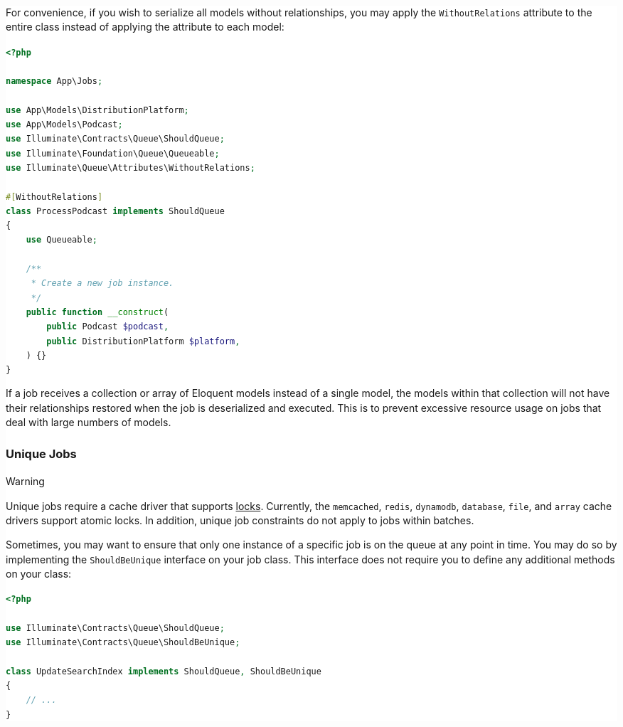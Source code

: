 For convenience, if you wish to serialize all models without relationships, you may apply the `WithoutRelations` attribute to the entire class instead of applying the attribute to each model:

```php
<?php

namespace App\Jobs;

use App\Models\DistributionPlatform;
use App\Models\Podcast;
use Illuminate\Contracts\Queue\ShouldQueue;
use Illuminate\Foundation\Queue\Queueable;
use Illuminate\Queue\Attributes\WithoutRelations;

#[WithoutRelations]
class ProcessPodcast implements ShouldQueue
{
    use Queueable;

    /**
     * Create a new job instance.
     */
    public function __construct(
        public Podcast $podcast,
        public DistributionPlatform $platform,
    ) {}
}
```

If a job receives a collection or array of Eloquent models instead of a single model, the models within that collection will not have their relationships restored when the job is deserialized and executed. This is to prevent excessive resource usage on jobs that deal with large numbers of models.

<a name="unique-jobs"></a>
### Unique Jobs

> [!WARNING]
> Unique jobs require a cache driver that supports [locks](/docs/{{version}}/cache#atomic-locks). Currently, the `memcached`, `redis`, `dynamodb`, `database`, `file`, and `array` cache drivers support atomic locks. In addition, unique job constraints do not apply to jobs within batches.

Sometimes, you may want to ensure that only one instance of a specific job is on the queue at any point in time. You may do so by implementing the `ShouldBeUnique` interface on your job class. This interface does not require you to define any additional methods on your class:

```php
<?php

use Illuminate\Contracts\Queue\ShouldQueue;
use Illuminate\Contracts\Queue\ShouldBeUnique;

class UpdateSearchIndex implements ShouldQueue, ShouldBeUnique
{
    // ...
}
```
